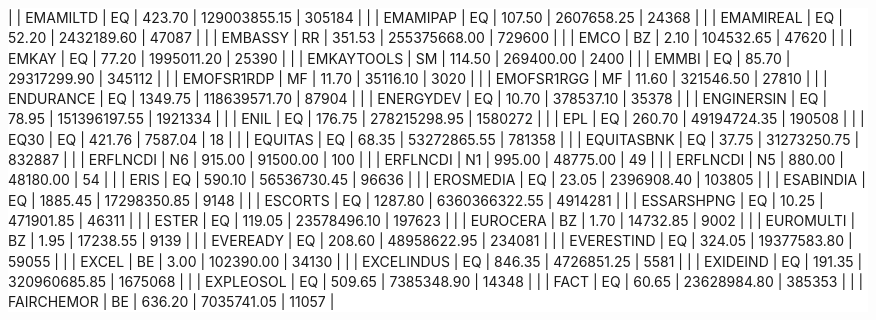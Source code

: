 |  | EMAMILTD | EQ | 423.70 | 129003855.15 | 305184 |
|  | EMAMIPAP | EQ | 107.50 | 2607658.25 | 24368 |
|  | EMAMIREAL | EQ | 52.20 | 2432189.60 | 47087 |
|  | EMBASSY | RR | 351.53 | 255375668.00 | 729600 |
|  | EMCO | BZ | 2.10 | 104532.65 | 47620 |
|  | EMKAY | EQ | 77.20 | 1995011.20 | 25390 |
|  | EMKAYTOOLS | SM | 114.50 | 269400.00 | 2400 |
|  | EMMBI | EQ | 85.70 | 29317299.90 | 345112 |
|  | EMOFSR1RDP | MF | 11.70 | 35116.10 | 3020 |
|  | EMOFSR1RGG | MF | 11.60 | 321546.50 | 27810 |
|  | ENDURANCE | EQ | 1349.75 | 118639571.70 | 87904 |
|  | ENERGYDEV | EQ | 10.70 | 378537.10 | 35378 |
|  | ENGINERSIN | EQ | 78.95 | 151396197.55 | 1921334 |
|  | ENIL | EQ | 176.75 | 278215298.95 | 1580272 |
|  | EPL | EQ | 260.70 | 49194724.35 | 190508 |
|  | EQ30 | EQ | 421.76 | 7587.04 | 18 |
|  | EQUITAS | EQ | 68.35 | 53272865.55 | 781358 |
|  | EQUITASBNK | EQ | 37.75 | 31273250.75 | 832887 |
|  | ERFLNCDI | N6 | 915.00 | 91500.00 | 100 |
|  | ERFLNCDI | N1 | 995.00 | 48775.00 | 49 |
|  | ERFLNCDI | N5 | 880.00 | 48180.00 | 54 |
|  | ERIS | EQ | 590.10 | 56536730.45 | 96636 |
|  | EROSMEDIA | EQ | 23.05 | 2396908.40 | 103805 |
|  | ESABINDIA | EQ | 1885.45 | 17298350.85 | 9148 |
|  | ESCORTS | EQ | 1287.80 | 6360366322.55 | 4914281 |
|  | ESSARSHPNG | EQ | 10.25 | 471901.85 | 46311 |
|  | ESTER | EQ | 119.05 | 23578496.10 | 197623 |
|  | EUROCERA | BZ | 1.70 | 14732.85 | 9002 |
|  | EUROMULTI | BZ | 1.95 | 17238.55 | 9139 |
|  | EVEREADY | EQ | 208.60 | 48958622.95 | 234081 |
|  | EVERESTIND | EQ | 324.05 | 19377583.80 | 59055 |
|  | EXCEL | BE | 3.00 | 102390.00 | 34130 |
|  | EXCELINDUS | EQ | 846.35 | 4726851.25 | 5581 |
|  | EXIDEIND | EQ | 191.35 | 320960685.85 | 1675068 |
|  | EXPLEOSOL | EQ | 509.65 | 7385348.90 | 14348 |
|  | FACT | EQ | 60.65 | 23628984.80 | 385353 |
|  | FAIRCHEMOR | BE | 636.20 | 7035741.05 | 11057 |